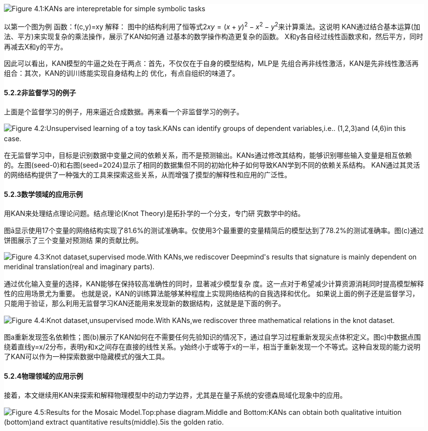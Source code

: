 ![Figure 4.1:KANs are interepretable for simple symbolic tasks](https://s2.loli.net/2024/06/20/9lJRSaifOWwEPCH.png)

以第一个图为例
函数：f(c,y)=xy
解释：
图中的结构利用了恒等式$2xy=(x+y)^2-x^2-y^2$来计算乘法。这说明
KAN通过结合基本运算(加法、平方)来实现复杂的乘法操作，展示了KAN如何通
过基本的数学操作构造更复杂的函数。
X和y各自经过线性函数求和，然后平方，同时再减去X和y的平方。

因此可以看出，KAN模型的牛逼之处在于两点：首先，不仅仅在于自身的模型结构，MLP是
先组合再非线性激活，KAN是先非线性激活再组合：其次，KAN的训川练能实现自身结构上的
优化，有点自组织的味道了。

#### 5.2.2非监督学习的例子

上面是个监督学习的例子，用来逼近合成数据。再来看一个非监督学习的例子。

![Figure 4.2:Unsupervised learning of a toy task.KANs can identify groups of dependent variables,i.e..
(1,2,3)and (4,6)in this case.](https://s2.loli.net/2024/06/20/J6XR4tsPvdw2DOH.png)

在无监督学习中，目标是识别数据中变量之间的依赖关系，而不是预测输出。KANs通过修改其结构，能够识别哪些输入变量是相互依赖的。左图(seed-0)和右图(seed=2024)显示了相同的数据集但不同的初始化种子如何导致KAN学到不同的依赖关系结构。
KAN通过其灵活的网络结构提供了一种强大的工具来探索这些关系，从而增强了摸型的解释性和应用的广泛性。



#### 5.2.3数学领域的应用示例

用KAN来处理结点理论问题。结点理论(Knot Theory)是拓扑学的一个分支，专门研
究数学中的结。

图ā显示使用17个变量的网络结构实现了81.6%的测试准确率。仅使用3个最重要的变量精简后的模型达到了78.2%的测试准确率。图(c)通过饼图展示了三个变量对预测结
果的贡献比例。

![Figure 4.3:Knot dataset,supervised mode.With KANs,we rediscover Deepmind's results that signature is
mainly dependent on meridinal translation(real and imaginary parts).](https://s2.loli.net/2024/06/20/j6JQtLf9F4AklCD.png)

通过优化输入变量的选择，KAN能够在保持较高准确性的同时，显著减少模型复杂
度。这一点对于希望减少计算资源消耗同时提高模型解释性的应用场景尤为重要。
也就是说，KAN的训练算法能够某种程度上实现网络结构的自我选择和优化。
如果说上面的例子还是监督学习，只能用于验证，那么利用无监督学习KAN还能用来发现新的数据结构，这就是是下面的例子。

![Figure 4.4:Knot dataset,unsupervised mode.With KANs,we rediscover three mathematical relations in the
knot dataset.](https://s2.loli.net/2024/06/20/UjNoA9zTrCl7Oyk.png)

图a重新发现签名依赖性；图(b)展示了KAN如何在不需要任何先验知识的情况下，通过自学习过程重新发现尖点体积定义。图c)中数据点围绕着直线y=x/2分布，表明y和x之间存在直接的线性关系。y始终小于或等于x的一半，相当于重新发现一个不等式。这种自发现的能力说明了KAN可以作为一种探索数据中隐藏模式的强大工具。

####  5.2.4物理领域的应用示例

接着，本文继续用KAN来探索和解释物理模型中的动力学边界，尤其是在量子系统的安德森局域化现象中的应用。

![Figure 4.5:Results for the Mosaic Model.Top:phase diagram.Middle and Bottom:KANs can obtain both
qualitative intuition (bottom)and extract quantitative results(middle).5is the golden ratio.](https://s2.loli.net/2024/06/20/elUFm2J63df8iLt.png)
